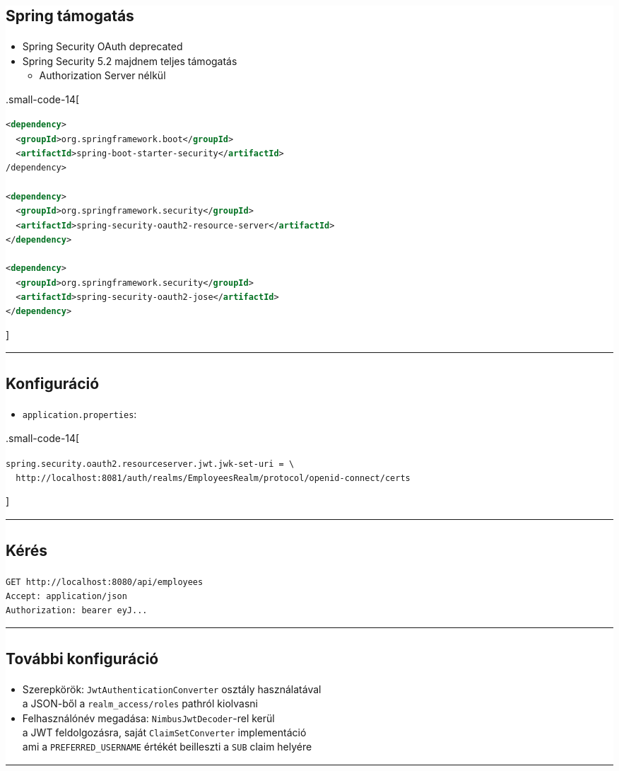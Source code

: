 ## Spring támogatás

* Spring Security OAuth deprecated
* Spring Security 5.2 majdnem teljes támogatás
    * Authorization Server nélkül

.small-code-14[
```xml
<dependency>
  <groupId>org.springframework.boot</groupId>
  <artifactId>spring-boot-starter-security</artifactId>
/dependency>

<dependency>
  <groupId>org.springframework.security</groupId>
  <artifactId>spring-security-oauth2-resource-server</artifactId>
</dependency>

<dependency>
  <groupId>org.springframework.security</groupId>
  <artifactId>spring-security-oauth2-jose</artifactId>
</dependency>
```
]

---

## Konfiguráció

* `application.properties`:

.small-code-14[
```properties
spring.security.oauth2.resourceserver.jwt.jwk-set-uri = \
  http://localhost:8081/auth/realms/EmployeesRealm/protocol/openid-connect/certs
```
]

---

## Kérés

```plaintext
GET http://localhost:8080/api/employees
Accept: application/json
Authorization: bearer eyJ...
```

---

## További konfiguráció

* Szerepkörök: `JwtAuthenticationConverter` osztály használatával <br /> a JSON-ből a `realm_access/roles` pathról kiolvasni
* Felhasználónév megadása: `NimbusJwtDecoder`-rel kerül <br /> a JWT feldolgozásra, saját `ClaimSetConverter` implementáció
<br /> ami a `PREFERRED_USERNAME` értékét beilleszti a `SUB` claim helyére

---